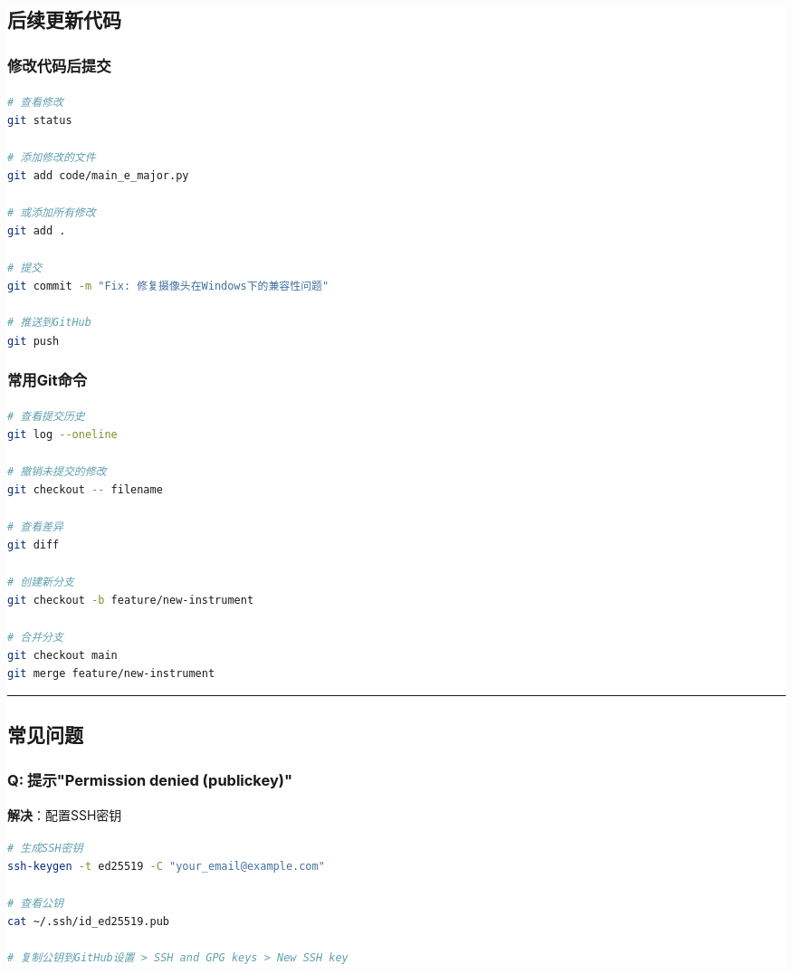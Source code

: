 
## 后续更新代码

### 修改代码后提交

```bash
# 查看修改
git status

# 添加修改的文件
git add code/main_e_major.py

# 或添加所有修改
git add .

# 提交
git commit -m "Fix: 修复摄像头在Windows下的兼容性问题"

# 推送到GitHub
git push
```

### 常用Git命令

```bash
# 查看提交历史
git log --oneline

# 撤销未提交的修改
git checkout -- filename

# 查看差异
git diff

# 创建新分支
git checkout -b feature/new-instrument

# 合并分支
git checkout main
git merge feature/new-instrument
```

---

## 常见问题

### Q: 提示"Permission denied (publickey)"

**解决**：配置SSH密钥
```bash
# 生成SSH密钥
ssh-keygen -t ed25519 -C "your_email@example.com"

# 查看公钥
cat ~/.ssh/id_ed25519.pub

# 复制公钥到GitHub设置 > SSH and GPG keys > New SSH key
```
